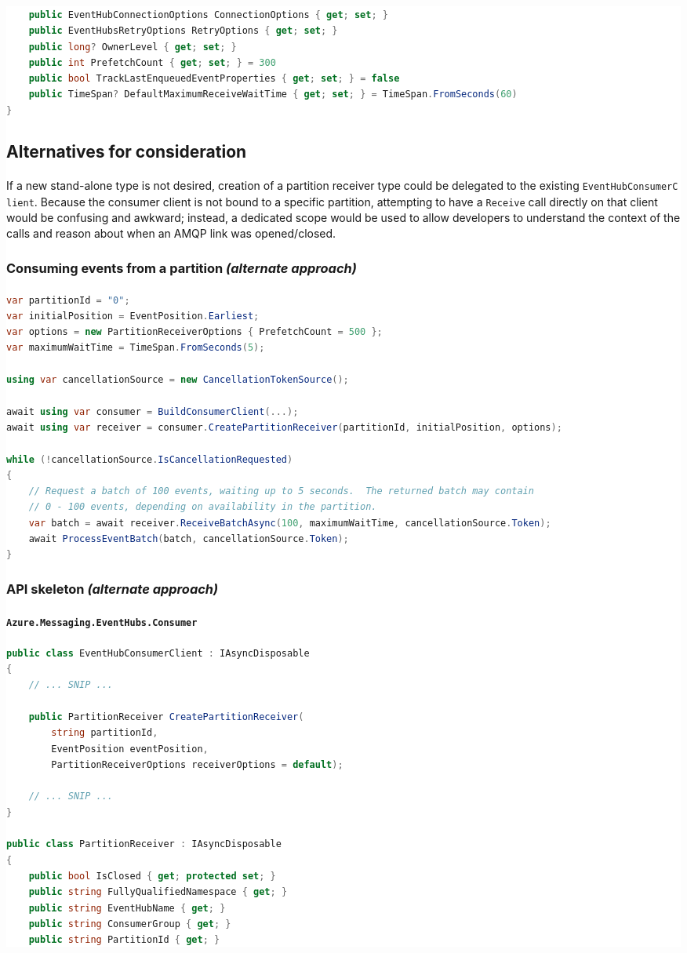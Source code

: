 ```csharp
    public EventHubConnectionOptions ConnectionOptions { get; set; }
    public EventHubsRetryOptions RetryOptions { get; set; }
    public long? OwnerLevel { get; set; }
    public int PrefetchCount { get; set; } = 300
    public bool TrackLastEnqueuedEventProperties { get; set; } = false
    public TimeSpan? DefaultMaximumReceiveWaitTime { get; set; } = TimeSpan.FromSeconds(60)
}
```

## Alternatives for consideration

If a new stand-alone type is not desired, creation of a partition receiver type could be delegated to the existing `EventHubConsumerClient`.  Because the consumer client is not bound to a specific partition, attempting to have a `Receive` call directly on that client would be confusing and awkward; instead, a dedicated scope would be used to allow developers to understand the context of the calls and reason about when an AMQP link was opened/closed.

### Consuming events from a partition _(alternate approach)_

```csharp
var partitionId = "0";
var initialPosition = EventPosition.Earliest;
var options = new PartitionReceiverOptions { PrefetchCount = 500 };
var maximumWaitTime = TimeSpan.FromSeconds(5);

using var cancellationSource = new CancellationTokenSource();

await using var consumer = BuildConsumerClient(...);
await using var receiver = consumer.CreatePartitionReceiver(partitionId, initialPosition, options);

while (!cancellationSource.IsCancellationRequested)
{
    // Request a batch of 100 events, waiting up to 5 seconds.  The returned batch may contain 
    // 0 - 100 events, depending on availability in the partition.
    var batch = await receiver.ReceiveBatchAsync(100, maximumWaitTime, cancellationSource.Token);
    await ProcessEventBatch(batch, cancellationSource.Token);
}
```

### API skeleton _(alternate approach)_

#### `Azure.Messaging.EventHubs.Consumer`

```csharp
public class EventHubConsumerClient : IAsyncDisposable 
{
    // ... SNIP ...
    
    public PartitionReceiver CreatePartitionReceiver(
        string partitionId,
        EventPosition eventPosition,
        PartitionReceiverOptions receiverOptions = default);
    
    // ... SNIP ...
}

public class PartitionReceiver : IAsyncDisposable 
{
    public bool IsClosed { get; protected set; }
    public string FullyQualifiedNamespace { get; }
    public string EventHubName { get; }
    public string ConsumerGroup { get; }
    public string PartitionId { get; }
```